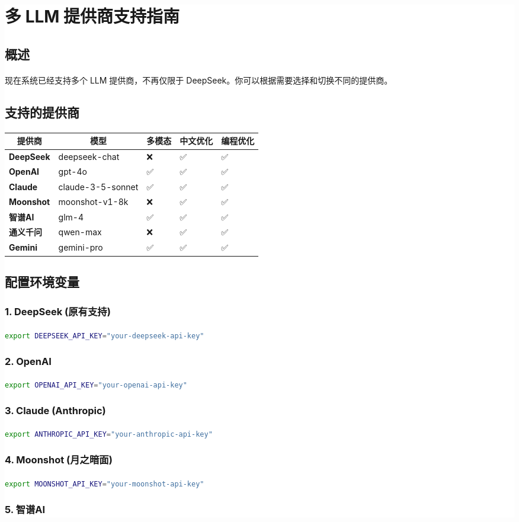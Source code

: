 # 多 LLM 提供商支持指南

## 概述

现在系统已经支持多个 LLM 提供商，不再仅限于 DeepSeek。你可以根据需要选择和切换不同的提供商。

## 支持的提供商

| 提供商 | 模型 | 多模态 | 中文优化 | 编程优化 |
|--------|------|--------|----------|----------|
| **DeepSeek** | deepseek-chat | ❌ | ✅ | ✅ |
| **OpenAI** | gpt-4o | ✅ | ✅ | ✅ |
| **Claude** | claude-3-5-sonnet | ✅ | ✅ | ✅ |
| **Moonshot** | moonshot-v1-8k | ❌ | ✅ | ✅ |
| **智谱AI** | glm-4 | ✅ | ✅ | ✅ |
| **通义千问** | qwen-max | ❌ | ✅ | ✅ |
| **Gemini** | gemini-pro | ✅ | ✅ | ✅ |

## 配置环境变量

### 1. DeepSeek (原有支持)

```bash
export DEEPSEEK_API_KEY="your-deepseek-api-key"
```

### 2. OpenAI

```bash
export OPENAI_API_KEY="your-openai-api-key"
```

### 3. Claude (Anthropic)

```bash
export ANTHROPIC_API_KEY="your-anthropic-api-key"
```

### 4. Moonshot (月之暗面)

```bash
export MOONSHOT_API_KEY="your-moonshot-api-key"
```

### 5. 智谱AI
